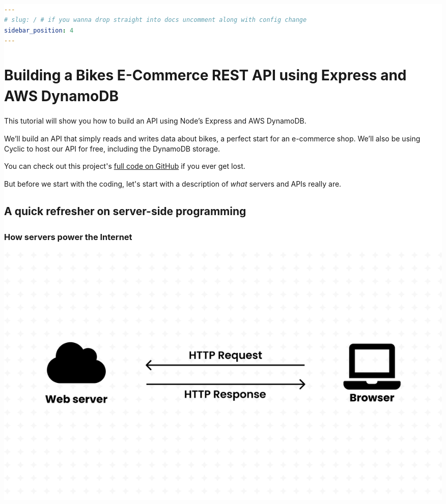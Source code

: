 ```yaml
---
# slug: / # if you wanna drop straight into docs uncomment along with config change
sidebar_position: 4
---
```


# Building a Bikes E-Commerce REST API using Express and AWS DynamoDB

This tutorial will show you how to build an API using Node’s Express and AWS DynamoDB.

We’ll build an API that simply reads and writes data about bikes, a perfect start for an e-commerce shop. We’ll also be using Cyclic to host our API for free, including the DynamoDB storage.

You can check out this project's [full code on GitHub](https://github.com/eludadev/bikes-api) if you ever get lost.

But before we start with the coding, let's start with a description of *what* servers and APIs really are.

## A quick refresher on server-side programming

### How servers power the Internet

![Web Servers.png](../../static/img/tutorial/rest-api/Web_Servers.png)
